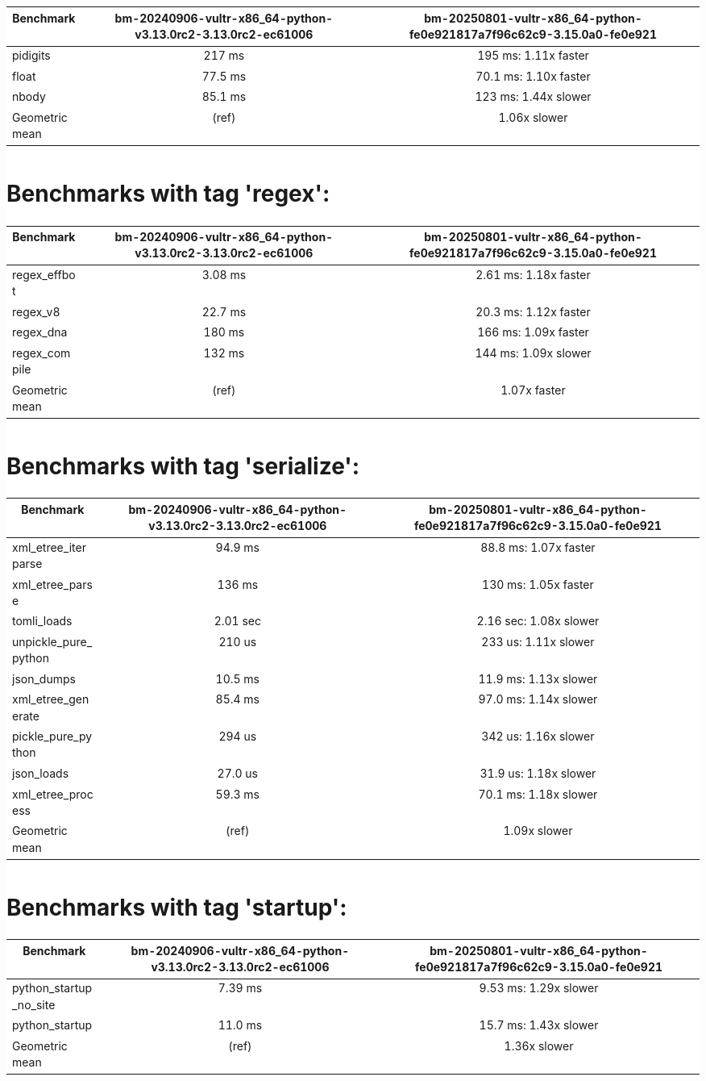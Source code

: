 | Benchmark      | bm-20240906-vultr-x86_64-python-v3.13.0rc2-3.13.0rc2-ec61006 | bm-20250801-vultr-x86_64-python-fe0e921817a7f96c62c9-3.15.0a0-fe0e921 |
|----------------|:------------------------------------------------------------:|:---------------------------------------------------------------------:|
| pidigits       | 217 ms                                                       | 195 ms: 1.11x faster                                                  |
| float          | 77.5 ms                                                      | 70.1 ms: 1.10x faster                                                 |
| nbody          | 85.1 ms                                                      | 123 ms: 1.44x slower                                                  |
| Geometric mean | (ref)                                                        | 1.06x slower                                                          |

Benchmarks with tag 'regex':
============================

| Benchmark      | bm-20240906-vultr-x86_64-python-v3.13.0rc2-3.13.0rc2-ec61006 | bm-20250801-vultr-x86_64-python-fe0e921817a7f96c62c9-3.15.0a0-fe0e921 |
|----------------|:------------------------------------------------------------:|:---------------------------------------------------------------------:|
| regex_effbot   | 3.08 ms                                                      | 2.61 ms: 1.18x faster                                                 |
| regex_v8       | 22.7 ms                                                      | 20.3 ms: 1.12x faster                                                 |
| regex_dna      | 180 ms                                                       | 166 ms: 1.09x faster                                                  |
| regex_compile  | 132 ms                                                       | 144 ms: 1.09x slower                                                  |
| Geometric mean | (ref)                                                        | 1.07x faster                                                          |

Benchmarks with tag 'serialize':
================================

| Benchmark            | bm-20240906-vultr-x86_64-python-v3.13.0rc2-3.13.0rc2-ec61006 | bm-20250801-vultr-x86_64-python-fe0e921817a7f96c62c9-3.15.0a0-fe0e921 |
|----------------------|:------------------------------------------------------------:|:---------------------------------------------------------------------:|
| xml_etree_iterparse  | 94.9 ms                                                      | 88.8 ms: 1.07x faster                                                 |
| xml_etree_parse      | 136 ms                                                       | 130 ms: 1.05x faster                                                  |
| tomli_loads          | 2.01 sec                                                     | 2.16 sec: 1.08x slower                                                |
| unpickle_pure_python | 210 us                                                       | 233 us: 1.11x slower                                                  |
| json_dumps           | 10.5 ms                                                      | 11.9 ms: 1.13x slower                                                 |
| xml_etree_generate   | 85.4 ms                                                      | 97.0 ms: 1.14x slower                                                 |
| pickle_pure_python   | 294 us                                                       | 342 us: 1.16x slower                                                  |
| json_loads           | 27.0 us                                                      | 31.9 us: 1.18x slower                                                 |
| xml_etree_process    | 59.3 ms                                                      | 70.1 ms: 1.18x slower                                                 |
| Geometric mean       | (ref)                                                        | 1.09x slower                                                          |

Benchmarks with tag 'startup':
==============================

| Benchmark              | bm-20240906-vultr-x86_64-python-v3.13.0rc2-3.13.0rc2-ec61006 | bm-20250801-vultr-x86_64-python-fe0e921817a7f96c62c9-3.15.0a0-fe0e921 |
|------------------------|:------------------------------------------------------------:|:---------------------------------------------------------------------:|
| python_startup_no_site | 7.39 ms                                                      | 9.53 ms: 1.29x slower                                                 |
| python_startup         | 11.0 ms                                                      | 15.7 ms: 1.43x slower                                                 |
| Geometric mean         | (ref)                                                        | 1.36x slower                                                          |

